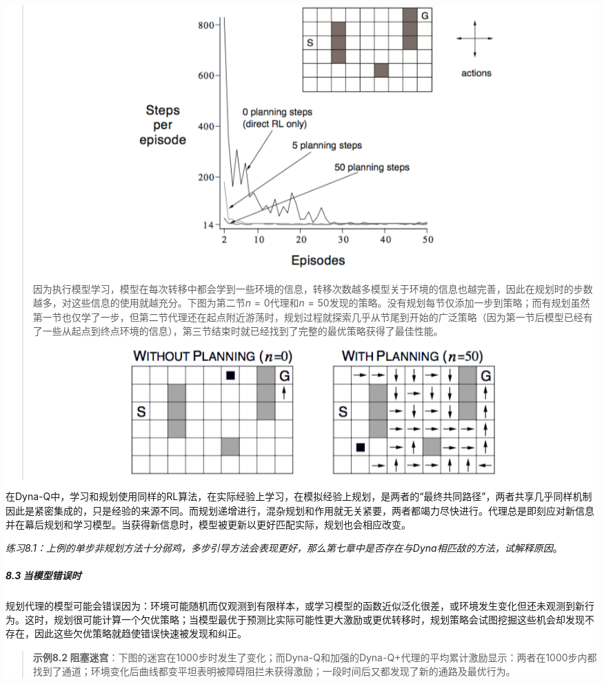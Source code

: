 > <img src="0807.png" />
>
> 因为执行模型学习，模型在每次转移中都会学到一些环境的信息，转移次数越多模型关于环境的信息也越完善，因此在规划时的步数越多，对这些信息的使用就越充分。下图为第二节$n=0$代理和$n=50$发现的策略。没有规划每节仅添加一步到策略；而有规划虽然第一节也仅学了一步，但第二节代理还在起点附近游荡时，规划过程就探索几乎从节尾到开始的广泛策略（因为第一节后模型已经有了一些从起点到终点环境的信息），第三节结束时就已经找到了完整的最优策略获得了最佳性能。
>
> <img src="0808.png" />

在Dyna-Q中，学习和规划使用同样的RL算法，在实际经验上学习，在模拟经验上规划，是两者的“最终共同路径”，两者共享几乎同样机制因此是紧密集成的，只是经验的来源不同。而规划递增进行，混杂规划和作用就无关紧要，两者都竭力尽快进行。代理总是即刻应对新信息并在幕后规划和学习模型。当获得新信息时，模型被更新以更好匹配实际，规划也会相应改变。

*练习8.1：上例的单步非规划方法十分弱鸡，多步引导方法会表现更好，那么第七章中是否存在与Dyna相匹敌的方法，试解释原因*。



##### 8.3 当模型错误时

规划代理的模型可能会错误因为：环境可能随机而仅观测到有限样本，或学习模型的函数近似泛化很差，或环境发生变化但还未观测到新行为。这时，规划很可能计算一个欠优策略；当模型最优于预测比实际可能性更大激励或更优转移时，规划策略会试图挖掘这些机会却发现不存在，因此这些欠优策略就趋使错误快速被发现和纠正。

> **示例8.2 阻塞迷宫**：下图的迷宫在1000步时发生了变化；而Dyna-Q和加强的Dyna-Q+代理的平均累计激励显示：两者在1000步内都找到了通道；环境变化后曲线都变平坦表明被障碍阻拦未获得激励；一段时间后又都发现了新的通路及最优行为。
>